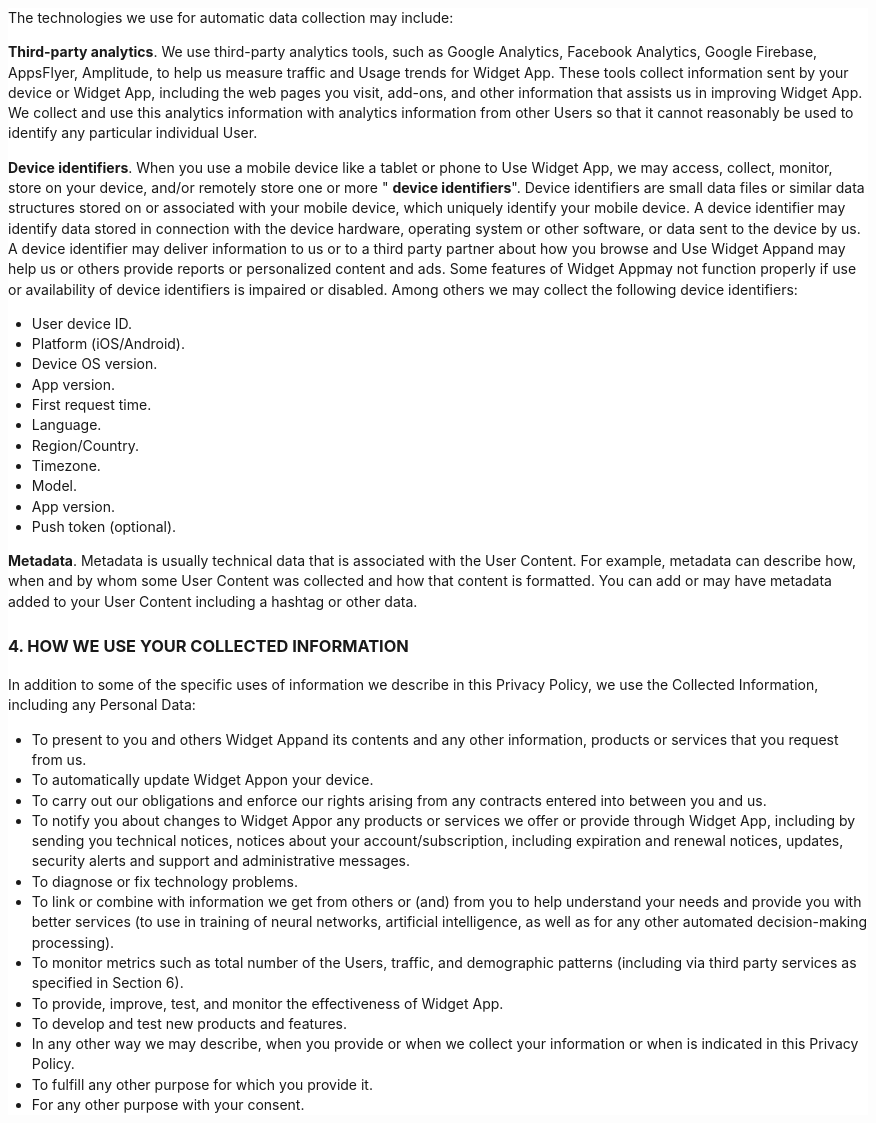 The technologies we use for automatic data collection may include:

**Third-party analytics**. We use third-party analytics tools, such as Google Analytics, Facebook Analytics, Google Firebase, AppsFlyer, Amplitude, to help us measure traffic and Usage trends for Widget App. These tools collect information sent by your device or Widget App, including the web pages you visit, add-ons, and other information that assists us in improving Widget App. We collect and use this analytics information with analytics information from other Users so that it cannot reasonably be used to identify any particular individual User.

**Device identifiers**. When you use a mobile device like a tablet or phone to Use Widget App, we may access, collect, monitor, store on your device, and/or remotely store one or more &quot; **device identifiers**&quot;. Device identifiers are small data files or similar data structures stored on or associated with your mobile device, which uniquely identify your mobile device. A device identifier may identify data stored in connection with the device hardware, operating system or other software, or data sent to the device by us. A device identifier may deliver information to us or to a third party partner about how you browse and Use Widget Appand may help us or others provide reports or personalized content and ads. Some features of Widget Appmay not function properly if use or availability of device identifiers is impaired or disabled. Among others we may collect the following device identifiers:

- User device ID.
- Platform (iOS/Android).
- Device OS version.
- App version.
- First request time.
- Language.
- Region/Country.
- Timezone.
- Model.
- App version.
- Push token (optional).

**Metadata**. Metadata is usually technical data that is associated with the User Content. For example, metadata can describe how, when and by whom some User Content was collected and how that content is formatted. You can add or may have metadata added to your User Content including a hashtag or other data.

### **4. HOW WE USE YOUR COLLECTED INFORMATION**

In addition to some of the specific uses of information we describe in this Privacy Policy, we use the Collected Information, including any Personal Data:

- To present to you and others Widget Appand its contents and any other information, products or services that you request from us.
- To automatically update Widget Appon your device.
- To carry out our obligations and enforce our rights arising from any contracts entered into between you and us.
- To notify you about changes to Widget Appor any products or services we offer or provide through Widget App, including by sending you technical notices, notices about your account/subscription, including expiration and renewal notices, updates, security alerts and support and administrative messages.
- To diagnose or fix technology problems.
- To link or combine with information we get from others or (and) from you to help understand your needs and provide you with better services (to use in training of neural networks, artificial intelligence, as well as for any other automated decision-making processing).
- To monitor metrics such as total number of the Users, traffic, and demographic patterns (including via third party services as specified in Section 6).
- To provide, improve, test, and monitor the effectiveness of Widget App.
- To develop and test new products and features.
- In any other way we may describe, when you provide or when we collect your information or when is indicated in this Privacy Policy.
- To fulfill any other purpose for which you provide it.
- For any other purpose with your consent.
